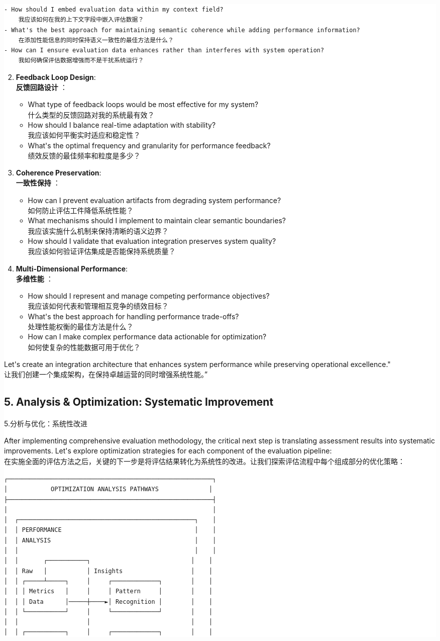     - How should I embed evaluation data within my context field?  
        我应该如何在我的上下文字段中嵌入评估数据？
    - What's the best approach for maintaining semantic coherence while adding performance information?  
        在添加性能信息的同时保持语义一致性的最佳方法是什么？
    - How can I ensure evaluation data enhances rather than interferes with system operation?  
        我如何确保评估数据增强而不是干扰系统运行？
2. **Feedback Loop Design**:  
    **反馈回路设计** ：
    
    - What type of feedback loops would be most effective for my system?  
        什么类型的反馈回路对我的系统最有效？
    - How should I balance real-time adaptation with stability?  
        我应该如何平衡实时适应和稳定性？
    - What's the optimal frequency and granularity for performance feedback?  
        绩效反馈的最佳频率和粒度是多少？
3. **Coherence Preservation**:  
    **一致性保持** ：
    
    - How can I prevent evaluation artifacts from degrading system performance?  
        如何防止评估工件降低系统性能？
    - What mechanisms should I implement to maintain clear semantic boundaries?  
        我应该实施什么机制来保持清晰的语义边界？
    - How should I validate that evaluation integration preserves system quality?  
        我应该如何验证评估集成是否能保持系统质量？
4. **Multi-Dimensional Performance**:  
    **多维性能** ：
    
    - How should I represent and manage competing performance objectives?  
        我应该如何代表和管理相互竞争的绩效目标？
    - What's the best approach for handling performance trade-offs?  
        处理性能权衡的最佳方法是什么？
    - How can I make complex performance data actionable for optimization?  
        如何使复杂的性能数据可用于优化？

Let's create an integration architecture that enhances system performance while preserving operational excellence."  
让我们创建一个集成架构，在保持卓越运营的同时增强系统性能。”

## 5. Analysis & Optimization: Systematic Improvement  
5.分析与优化：系统性改进

[](https://github.com/KashiwaByte/Context-Engineering-Chinese-Bilingual/blob/main/Chinese-Bilingual/40_reference/eval_checklist.md#5-analysis--optimization-systematic-improvement)

After implementing comprehensive evaluation methodology, the critical next step is translating assessment results into systematic improvements. Let's explore optimization strategies for each component of the evaluation pipeline:  
在实施全面的评估方法之后，关键的下一步是将评估结果转化为系统性的改进。让我们探索评估流程中每个组成部分的优化策略：

```
┌─────────────────────────────────────────────────────────┐
│            OPTIMIZATION ANALYSIS PATHWAYS              │
├─────────────────────────────────────────────────────────┤
│                                                         │
│  ┌─────────────────────────────────────────────────┐    │
│  │ PERFORMANCE                                     │    │
│  │ ANALYSIS                                        │    │
│  │                                                 │    │
│  │       ┌───────────┐                            │    │
│  │ Raw   │           │ Insights                   │    │
│  │ ┌─────┴─────┐     │     ┌─────────────┐        │    │
│  │ │ Metrics   │     │     │ Pattern     │        │    │
│  │ │ Data      │─────┼────►│ Recognition │        │    │
│  │ └───────────┘     │     └─────────────┘        │    │
│  │                   │                            │    │
│  │ ┌───────────┐     │     ┌─────────────┐        │    │
```